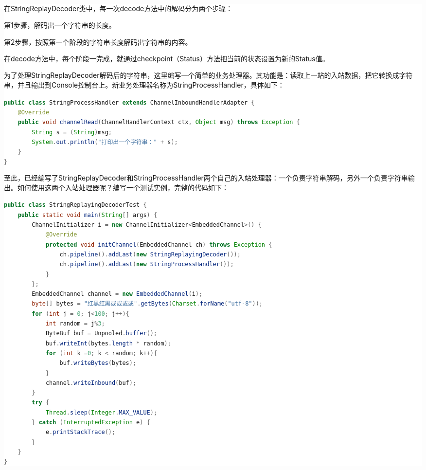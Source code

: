 在StringReplayDecoder类中，每一次decode方法中的解码分为两个步骤：

第1步骤，解码出一个字符串的长度。

第2步骤，按照第一个阶段的字符串长度解码出字符串的内容。

在decode方法中，每个阶段一完成，就通过checkpoint（Status）方法把当前的状态设置为新的Status值。

为了处理StringReplayDecoder解码后的字符串，这里编写一个简单的业务处理器。其功能是：读取上一站的入站数据，把它转换成字符串，并且输出到Console控制台上。新业务处理器名称为StringProcessHandler，具体如下：

```java
public class StringProcessHandler extends ChannelInboundHandlerAdapter {
    @Override
    public void channelRead(ChannelHandlerContext ctx, Object msg) throws Exception {
        String s = (String)msg;
        System.out.println("打印出一个字符串：" + s);
    }
}
```

至此，已经编写了StringReplayDecoder和StringProcessHandler两个自己的入站处理器：一个负责字符串解码，另外一个负责字符串输出。如何使用这两个入站处理器呢？编写一个测试实例，完整的代码如下：

```java
public class StringReplayingDecoderTest {
    public static void main(String[] args) {
        ChannelInitializer i = new ChannelInitializer<EmbeddedChannel>() {
            @Override
            protected void initChannel(EmbeddedChannel ch) throws Exception {
                ch.pipeline().addLast(new StringReplayingDecoder());
                ch.pipeline().addLast(new StringProcessHandler());
            }
        };
        EmbeddedChannel channel = new EmbeddedChannel(i);
        byte[] bytes = "红黑红黑或或或或".getBytes(Charset.forName("utf-8"));
        for (int j = 0; j<100; j++){
            int random = j%3;
            ByteBuf buf = Unpooled.buffer();
            buf.writeInt(bytes.length * random);
            for (int k =0; k < random; k++){
                buf.writeBytes(bytes);
            }
            channel.writeInbound(buf);
        }
        try {
            Thread.sleep(Integer.MAX_VALUE);
        } catch (InterruptedException e) {
            e.printStackTrace();
        }
    }
}

```

